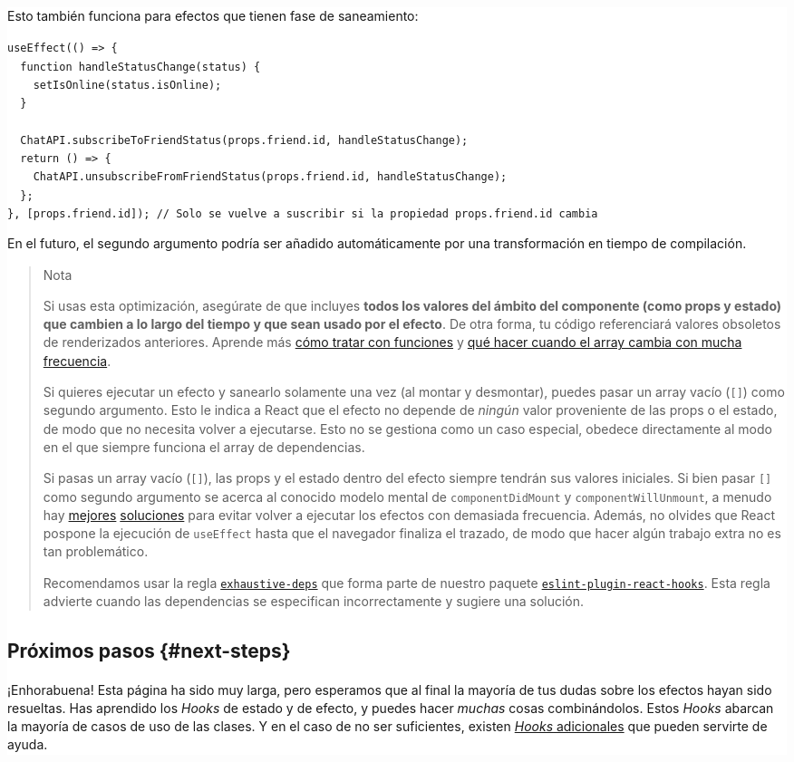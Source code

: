 Esto también funciona para efectos que tienen fase de saneamiento:

```js{10}
useEffect(() => {
  function handleStatusChange(status) {
    setIsOnline(status.isOnline);
  }

  ChatAPI.subscribeToFriendStatus(props.friend.id, handleStatusChange);
  return () => {
    ChatAPI.unsubscribeFromFriendStatus(props.friend.id, handleStatusChange);
  };
}, [props.friend.id]); // Solo se vuelve a suscribir si la propiedad props.friend.id cambia
```

En el futuro, el segundo argumento podría ser añadido automáticamente por una transformación en tiempo de compilación.

>Nota
>
>Si usas esta optimización, asegúrate de que incluyes **todos los valores del ámbito del componente (como props y estado) que cambien a lo largo del tiempo y que sean usado por el efecto**. De otra forma, tu código referenciará valores obsoletos de renderizados anteriores. Aprende más [cómo tratar con funciones](/docs/hooks-faq.html#is-it-safe-to-omit-functions-from-the-list-of-dependencies) y [qué hacer cuando el array cambia con mucha frecuencia](/docs/hooks-faq.html#what-can-i-do-if-my-effect-dependencies-change-too-often).
>
>Si quieres ejecutar un efecto y sanearlo solamente una vez (al montar y desmontar), puedes pasar un array vacío (`[]`) como segundo argumento. Esto le indica a React que el efecto no depende de *ningún* valor proveniente de las props o el estado, de modo que no necesita volver a ejecutarse. Esto no se gestiona como un caso especial, obedece directamente al modo en el que siempre funciona el array de dependencias. 
>
>Si pasas un array vacío (`[]`), las props y el estado dentro del efecto siempre tendrán sus valores iniciales. Si bien pasar `[]` como segundo argumento se acerca al conocido modelo mental de `componentDidMount` y `componentWillUnmount`, a menudo hay [mejores](/docs/hooks-faq.html#is-it-safe-to-omit-functions-from-the-list-of-dependencies) [soluciones](/docs/hooks-faq.html#what-can-i-do-if-my-effect-dependencies-change-too-often) para evitar volver a ejecutar los efectos con demasiada frecuencia. Además, no olvides que React pospone la ejecución de `useEffect` hasta que el navegador finaliza el trazado, de modo que hacer algún trabajo extra no es tan problemático.
>
>Recomendamos usar la regla [`exhaustive-deps`](https://github.com/facebook/react/issues/14920) que forma parte de nuestro paquete [`eslint-plugin-react-hooks`](https://www.npmjs.com/package/eslint-plugin-react-hooks#installation). Esta regla advierte cuando las dependencias se especifican incorrectamente y sugiere una solución.

## Próximos pasos {#next-steps}

¡Enhorabuena! Esta página ha sido muy larga, pero esperamos que al final la mayoría de tus dudas sobre los efectos hayan sido resueltas. Has aprendido los *Hooks* de estado y de efecto, y puedes hacer *muchas* cosas combinándolos. Estos *Hooks* abarcan la mayoría de casos de uso de las clases. Y en el caso de no ser suficientes, existen [*Hooks* adicionales](/docs/hooks-reference.html) que pueden servirte de ayuda.
